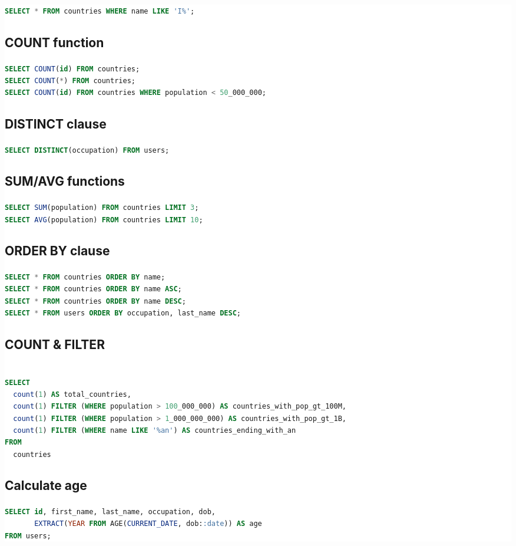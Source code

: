 ```SQL
SELECT * FROM countries WHERE name LIKE 'I%';
```

## COUNT function

```SQL
SELECT COUNT(id) FROM countries;
SELECT COUNT(*) FROM countries;
SELECT COUNT(id) FROM countries WHERE population < 50_000_000;
```

## DISTINCT clause

```SQL
SELECT DISTINCT(occupation) FROM users;
```



## SUM/AVG functions

```SQL
SELECT SUM(population) FROM countries LIMIT 3;
SELECT AVG(population) FROM countries LIMIT 10;
```


## ORDER BY clause

```SQL
SELECT * FROM countries ORDER BY name;
SELECT * FROM countries ORDER BY name ASC;
SELECT * FROM countries ORDER BY name DESC;
SELECT * FROM users ORDER BY occupation, last_name DESC;
```

## COUNT & FILTER 

```SQL

SELECT
  count(1) AS total_countries,
  count(1) FILTER (WHERE population > 100_000_000) AS countries_with_pop_gt_100M,
  count(1) FILTER (WHERE population > 1_000_000_000) AS countries_with_pop_gt_1B,
  count(1) FILTER (WHERE name LIKE '%an') AS countries_ending_with_an
FROM 
  countries
```

## Calculate age

```SQL
SELECT id, first_name, last_name, occupation, dob, 
       EXTRACT(YEAR FROM AGE(CURRENT_DATE, dob::date)) AS age
FROM users;
```
